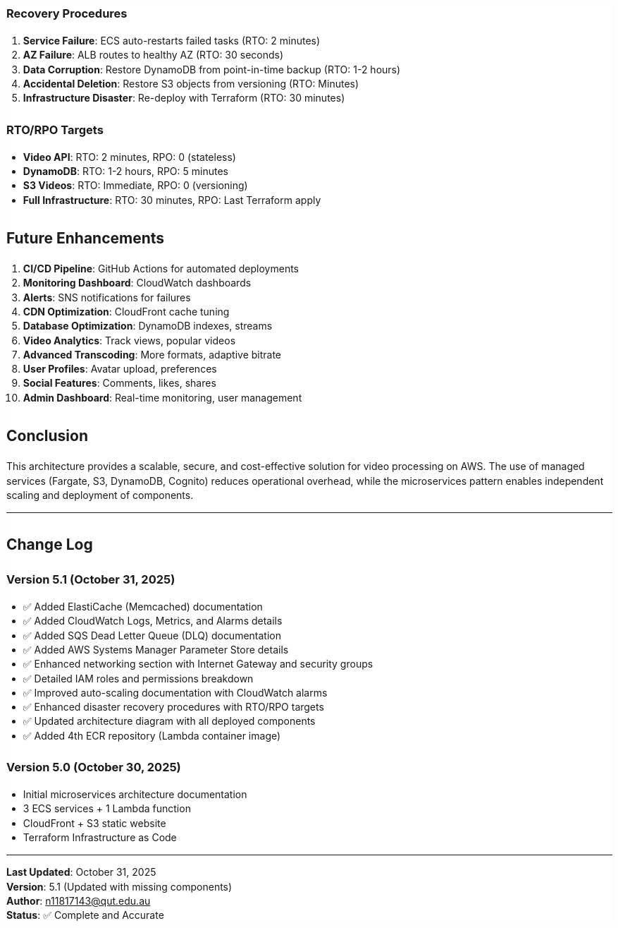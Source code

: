 ### Recovery Procedures
1. **Service Failure**: ECS auto-restarts failed tasks (RTO: 2 minutes)
2. **AZ Failure**: ALB routes to healthy AZ (RTO: 30 seconds)
3. **Data Corruption**: Restore DynamoDB from point-in-time backup (RTO: 1-2 hours)
4. **Accidental Deletion**: Restore S3 objects from versioning (RTO: Minutes)
5. **Infrastructure Disaster**: Re-deploy with Terraform (RTO: 30 minutes)

### RTO/RPO Targets
- **Video API**: RTO: 2 minutes, RPO: 0 (stateless)
- **DynamoDB**: RTO: 1-2 hours, RPO: 5 minutes
- **S3 Videos**: RTO: Immediate, RPO: 0 (versioning)
- **Full Infrastructure**: RTO: 30 minutes, RPO: Last Terraform apply

## Future Enhancements

1. **CI/CD Pipeline**: GitHub Actions for automated deployments
2. **Monitoring Dashboard**: CloudWatch dashboards
3. **Alerts**: SNS notifications for failures
4. **CDN Optimization**: CloudFront cache tuning
5. **Database Optimization**: DynamoDB indexes, streams
6. **Video Analytics**: Track views, popular videos
7. **Advanced Transcoding**: More formats, adaptive bitrate
8. **User Profiles**: Avatar upload, preferences
9. **Social Features**: Comments, likes, shares
10. **Admin Dashboard**: Real-time monitoring, user management

## Conclusion

This architecture provides a scalable, secure, and cost-effective solution for video processing on AWS. The use of managed services (Fargate, S3, DynamoDB, Cognito) reduces operational overhead, while the microservices pattern enables independent scaling and deployment of components.

---

## Change Log

### Version 5.1 (October 31, 2025)
- ✅ Added ElastiCache (Memcached) documentation
- ✅ Added CloudWatch Logs, Metrics, and Alarms details
- ✅ Added SQS Dead Letter Queue (DLQ) documentation
- ✅ Added AWS Systems Manager Parameter Store details
- ✅ Enhanced networking section with Internet Gateway and security groups
- ✅ Detailed IAM roles and permissions breakdown
- ✅ Improved auto-scaling documentation with CloudWatch alarms
- ✅ Enhanced disaster recovery procedures with RTO/RPO targets
- ✅ Updated architecture diagram with all deployed components
- ✅ Added 4th ECR repository (Lambda container image)

### Version 5.0 (October 30, 2025)
- Initial microservices architecture documentation
- 3 ECS services + 1 Lambda function
- CloudFront + S3 static website
- Terraform Infrastructure as Code

---

**Last Updated**: October 31, 2025  
**Version**: 5.1 (Updated with missing components)  
**Author**: n11817143@qut.edu.au  
**Status**: ✅ Complete and Accurate
